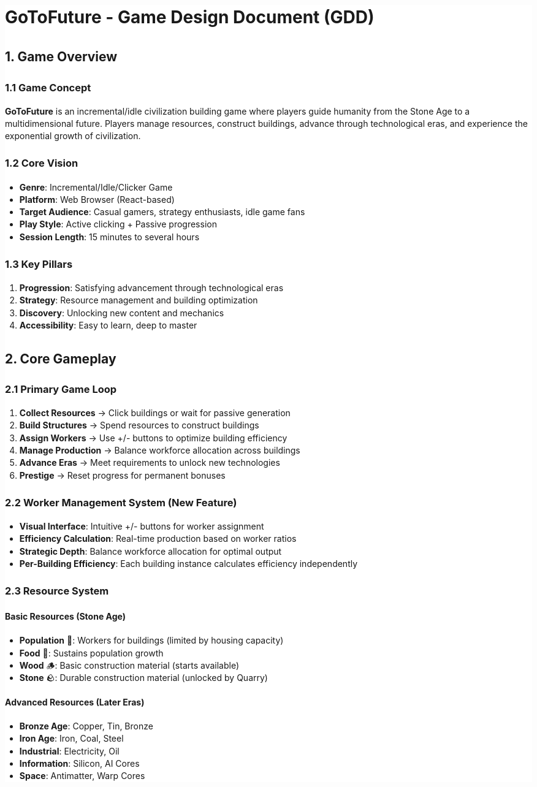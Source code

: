 # GoToFuture - Game Design Document (GDD)

## 1. Game Overview

### 1.1 Game Concept
**GoToFuture** is an incremental/idle civilization building game where players guide humanity from the Stone Age to a multidimensional future. Players manage resources, construct buildings, advance through technological eras, and experience the exponential growth of civilization.

### 1.2 Core Vision
- **Genre**: Incremental/Idle/Clicker Game
- **Platform**: Web Browser (React-based)
- **Target Audience**: Casual gamers, strategy enthusiasts, idle game fans
- **Play Style**: Active clicking + Passive progression
- **Session Length**: 15 minutes to several hours

### 1.3 Key Pillars
1. **Progression**: Satisfying advancement through technological eras
2. **Strategy**: Resource management and building optimization
3. **Discovery**: Unlocking new content and mechanics
4. **Accessibility**: Easy to learn, deep to master

## 2. Core Gameplay

### 2.1 Primary Game Loop
1. **Collect Resources** → Click buildings or wait for passive generation
2. **Build Structures** → Spend resources to construct buildings
3. **Assign Workers** → Use +/- buttons to optimize building efficiency
4. **Manage Production** → Balance workforce allocation across buildings
5. **Advance Eras** → Meet requirements to unlock new technologies
6. **Prestige** → Reset progress for permanent bonuses

### 2.2 Worker Management System (New Feature)
- **Visual Interface**: Intuitive +/- buttons for worker assignment
- **Efficiency Calculation**: Real-time production based on worker ratios
- **Strategic Depth**: Balance workforce allocation for optimal output
- **Per-Building Efficiency**: Each building instance calculates efficiency independently

### 2.3 Resource System
#### Basic Resources (Stone Age)
- **Population** 👥: Workers for buildings (limited by housing capacity)
- **Food** 🍞: Sustains population growth
- **Wood** 🪵: Basic construction material (starts available)
- **Stone** 🪨: Durable construction material (unlocked by Quarry)

#### Advanced Resources (Later Eras)
- **Bronze Age**: Copper, Tin, Bronze
- **Iron Age**: Iron, Coal, Steel
- **Industrial**: Electricity, Oil
- **Information**: Silicon, AI Cores
- **Space**: Antimatter, Warp Cores
